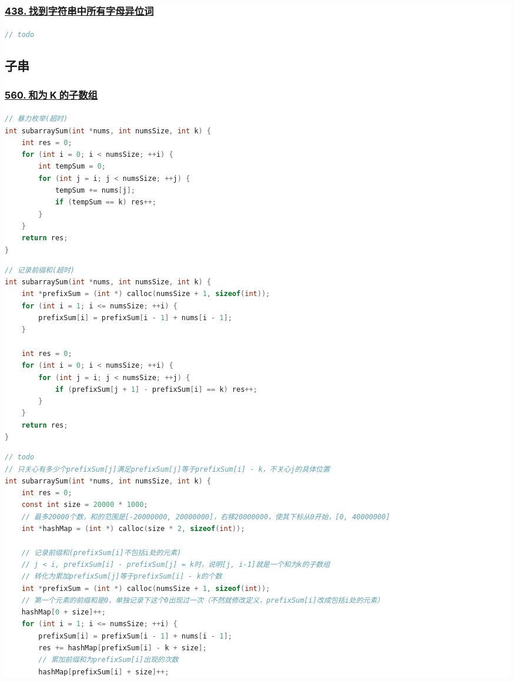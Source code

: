 ### [438. 找到字符串中所有字母异位词](https://leetcode.cn/problems/find-all-anagrams-in-a-string/)

```c
// todo	
```

## 子串

### [560. 和为 K 的子数组](https://leetcode.cn/problems/subarray-sum-equals-k/)

```c
// 暴力枚举(超时)
int subarraySum(int *nums, int numsSize, int k) {
    int res = 0;
    for (int i = 0; i < numsSize; ++i) {
        int tempSum = 0;
        for (int j = i; j < numsSize; ++j) {
            tempSum += nums[j];
            if (tempSum == k) res++;
        }
    }
    return res;
}
```

```c
// 记录前缀和(超时)
int subarraySum(int *nums, int numsSize, int k) {
    int *prefixSum = (int *) calloc(numsSize + 1, sizeof(int));
    for (int i = 1; i <= numsSize; ++i) {
        prefixSum[i] = prefixSum[i - 1] + nums[i - 1];
    }

    int res = 0;
    for (int i = 0; i < numsSize; ++i) {
        for (int j = i; j < numsSize; ++j) {
            if (prefixSum[j + 1] - prefixSum[i] == k) res++;
        }
    }
    return res;
}
```

```c
// todo
// 只关心有多少个prefixSum[j]满足prefixSum[j]等于prefixSum[i] - k，不关心j的具体位置
int subarraySum(int *nums, int numsSize, int k) {
    int res = 0;
    const int size = 20000 * 1000;
    // 最多20000个数，和的范围是[-20000000, 20000000]，右移20000000，使其下标从0开始，[0, 40000000]
    int *hashMap = (int *) calloc(size * 2, sizeof(int));

    // 记录前缀和(prefixSum[i]不包括i处的元素)
    // j < i, prefixSum[i] - prefixSum[j] = k时，说明[j, i-1]就是一个和为k的子数组
    // 转化为累加prefixSum[j]等于prefixSum[i] - k的个数
    int *prefixSum = (int *) calloc(numsSize + 1, sizeof(int));
    // 第一个元素的前缀和是0，单独记录下这个0出现过一次（不然就修改定义，prefixSum[i]改成包括i处的元素）
    hashMap[0 + size]++;
    for (int i = 1; i <= numsSize; ++i) {
        prefixSum[i] = prefixSum[i - 1] + nums[i - 1];
        res += hashMap[prefixSum[i] - k + size];
        // 累加前缀和为prefixSum[i]出现的次数
        hashMap[prefixSum[i] + size]++;
```